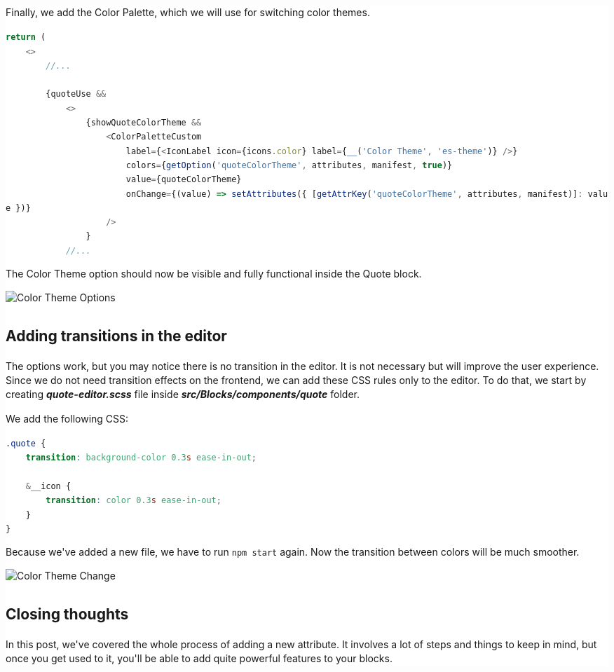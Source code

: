 Finally, we add the Color Palette, which we will use for switching color themes.

```js
return (
	<>
		//...

		{quoteUse &&
			<>
				{showQuoteColorTheme &&
					<ColorPaletteCustom
						label={<IconLabel icon={icons.color} label={__('Color Theme', 'es-theme')} />}
						colors={getOption('quoteColorTheme', attributes, manifest, true)}
						value={quoteColorTheme}
						onChange={(value) => setAttributes({ [getAttrKey('quoteColorTheme', attributes, manifest)]: value })}
					/>
				}
			//...
```

The Color Theme option should now be visible and fully functional inside the Quote block.

![Color Theme Options](/img/pentagram.svg)

## Adding transitions in the editor

The options work, but you may notice there is no transition in the editor. It is not necessary but will improve the user experience. Since we do not need transition effects on the frontend, we can add these CSS rules only to the editor. To do that, we start by creating **_quote-editor.scss_** file inside **_src/Blocks/components/quote_** folder.

We add the following CSS:
```css
.quote {
	transition: background-color 0.3s ease-in-out;

	&__icon {
		transition: color 0.3s ease-in-out;
	}
}
```

Because we've added a new file, we have to run `npm start` again. Now the transition between colors will be much smoother.

![Color Theme Change](/img/pentagram.svg)

## Closing thoughts

In this post, we've covered the whole process of adding a new attribute. It involves a lot of steps and things to keep in mind, but once you get used to it, you'll be able to add quite powerful features to your blocks.
